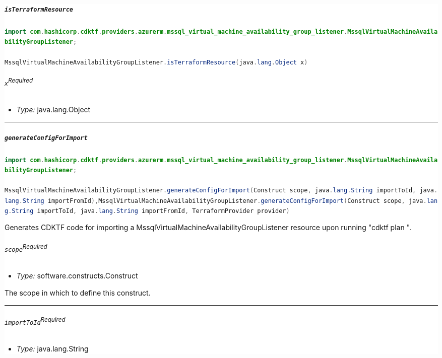 
##### `isTerraformResource` <a name="isTerraformResource" id="@cdktf/provider-azurerm.mssqlVirtualMachineAvailabilityGroupListener.MssqlVirtualMachineAvailabilityGroupListener.isTerraformResource"></a>

```java
import com.hashicorp.cdktf.providers.azurerm.mssql_virtual_machine_availability_group_listener.MssqlVirtualMachineAvailabilityGroupListener;

MssqlVirtualMachineAvailabilityGroupListener.isTerraformResource(java.lang.Object x)
```

###### `x`<sup>Required</sup> <a name="x" id="@cdktf/provider-azurerm.mssqlVirtualMachineAvailabilityGroupListener.MssqlVirtualMachineAvailabilityGroupListener.isTerraformResource.parameter.x"></a>

- *Type:* java.lang.Object

---

##### `generateConfigForImport` <a name="generateConfigForImport" id="@cdktf/provider-azurerm.mssqlVirtualMachineAvailabilityGroupListener.MssqlVirtualMachineAvailabilityGroupListener.generateConfigForImport"></a>

```java
import com.hashicorp.cdktf.providers.azurerm.mssql_virtual_machine_availability_group_listener.MssqlVirtualMachineAvailabilityGroupListener;

MssqlVirtualMachineAvailabilityGroupListener.generateConfigForImport(Construct scope, java.lang.String importToId, java.lang.String importFromId),MssqlVirtualMachineAvailabilityGroupListener.generateConfigForImport(Construct scope, java.lang.String importToId, java.lang.String importFromId, TerraformProvider provider)
```

Generates CDKTF code for importing a MssqlVirtualMachineAvailabilityGroupListener resource upon running "cdktf plan <stack-name>".

###### `scope`<sup>Required</sup> <a name="scope" id="@cdktf/provider-azurerm.mssqlVirtualMachineAvailabilityGroupListener.MssqlVirtualMachineAvailabilityGroupListener.generateConfigForImport.parameter.scope"></a>

- *Type:* software.constructs.Construct

The scope in which to define this construct.

---

###### `importToId`<sup>Required</sup> <a name="importToId" id="@cdktf/provider-azurerm.mssqlVirtualMachineAvailabilityGroupListener.MssqlVirtualMachineAvailabilityGroupListener.generateConfigForImport.parameter.importToId"></a>

- *Type:* java.lang.String
